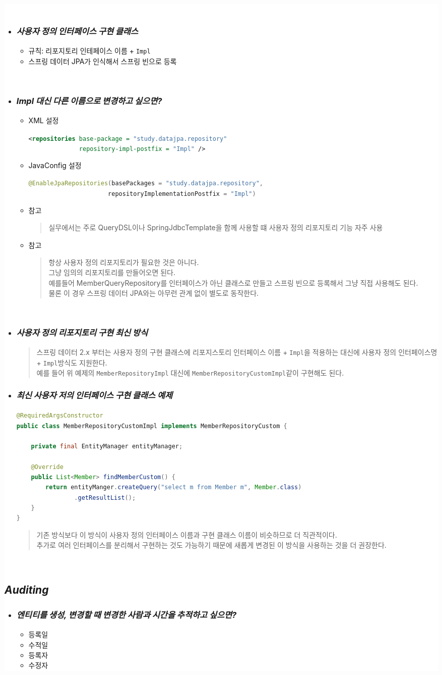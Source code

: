 <br>

* ### _사용자 정의 인터페이스 구현 클래스_
  * 규칙: 리포지토리 인테페이스 이름 + `Impl`
  * 스프링 데이터 JPA가 인식해서 스프링 빈으로 등록

<br>

* ### _Impl 대신 다른 이름으로 변경하고 싶으면?_
  * XML 설정
    ```XML
    <repositories base-package = "study.datajpa.repository"
                  repository-impl-postfix = "Impl" />
    ```
  * JavaConfig 설정
    ```Java
    @EnableJpaRepositories(basePackages = "study.datajpa.repository",
                          repositoryImplementationPostfix = "Impl")
    ``` 
  * 참고
    >실무에서는 주로 QueryDSL이나 SpringJdbcTemplate을 함께 사용할 떄 사용자 정의 리포지토리 기능 자주 사용
  * 참고
    >항상 사용자 정의 리포지토리가 필요한 것은 아니다.   
    그냥 임의의 리포지토리를 만들어오면 된다.   
    예를들어 MemberQueryRepository를 인터페이스가 아닌 클래스로 만들고 스프링 빈으로 등록해서 그냥 직접 사용해도 된다.   
    물론 이 경우 스프링 데이터 JPA와는 아무런 관계 없이 별도로 동작한다.   

<br>

* ### _사용자 정의 리포지토리 구현 최신 방식_
  > 스프링 데이터 2.x 부터는 사용자 정의 구현 클래스에 리포지스토리 인터페이스 이름 + `Impl`을 적용하는 대신에 사용자 정의 인터페이스명  + `Impl`방식도 지원한다.   
  예를 들어 위 예제의 `MemberRepositoryImpl` 대신에 `MemberRepositoryCustomImpl`같이 구현해도 된다.   

* ### _최신 사용자 저의 인터페이스 구현 클래스 예제_
    ```Java
    @RequiredArgsConstructor
    public class MemberRepositoryCustomImpl implements MemberRepositoryCustom {

        private final EntityManager entityManager;

        @Override
        public List<Member> findMemberCustom() {
            return entityManger.createQuery("select m from Member m", Member.class)
                    .getResultList();
        }
    }
    ```
  >기존 방식보다 이 방식이 사용자 정의 인터페이스 이름과 구현 클래스 이름이 비슷하므로 더 직관적이다.   
  추가로 여러 인터페이스를 분리해서 구현하는 것도 가능하기 때문에 새롭게 변경된 이 방식을 사용하는 것을 더 권장한다.   

<br>

## _Auditing_
* ### _엔티티를 생성, 변경할 때 변경한 사람과 시간을 추적하고 싶으면?_
  * 등록일
  * 수적일
  * 등록자
  * 수정자
